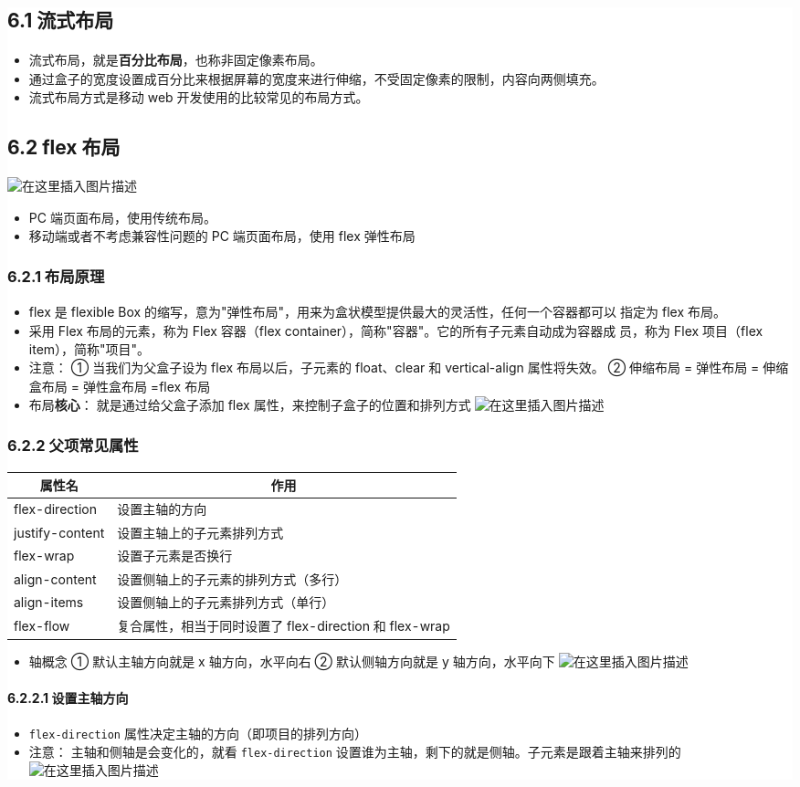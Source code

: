 ## 6.1 流式布局

- 流式布局，就是**百分比布局**，也称非固定像素布局。
- 通过盒子的宽度设置成百分比来根据屏幕的宽度来进行伸缩，不受固定像素的限制，内容向两侧填充。
- 流式布局方式是移动 web 开发使用的比较常见的布局方式。

## 6.2 flex 布局

![在这里插入图片描述](https://img-blog.csdnimg.cn/b27ea0a152214f789588014064b0c210.png#pic_center)

- PC 端页面布局，使用传统布局。
- 移动端或者不考虑兼容性问题的 PC 端页面布局，使用 flex 弹性布局

### 6.2.1 布局原理

- flex 是 flexible Box 的缩写，意为"弹性布局"，用来为盒状模型提供最大的灵活性，任何一个容器都可以 指定为 flex 布局。
- 采用 Flex 布局的元素，称为 Flex 容器（flex container），简称"容器"。它的所有子元素自动成为容器成 员，称为 Flex 项目（flex item），简称"项目"。
- 注意：
  ① 当我们为父盒子设为 flex 布局以后，子元素的 float、clear 和 vertical-align 属性将失效。
  ② 伸缩布局 = 弹性布局 = 伸缩盒布局 = 弹性盒布局 =flex 布局
- 布局**核心**：
  就是通过给父盒子添加 flex 属性，来控制子盒子的位置和排列方式
  ![在这里插入图片描述](https://img-blog.csdnimg.cn/fa5a6e1a720147cebecb338d2d0faa46.png#pic_center)

### 6.2.2 父项常见属性

| 属性名          | 作用                                                   |
| --------------- | ------------------------------------------------------ |
| flex-direction  | 设置主轴的方向                                         |
| justify-content | 设置主轴上的子元素排列方式                             |
| flex-wrap       | 设置子元素是否换行                                     |
| align-content   | 设置侧轴上的子元素的排列方式（多行）                   |
| align-items     | 设置侧轴上的子元素排列方式（单行）                     |
| flex-flow       | 复合属性，相当于同时设置了 flex-direction 和 flex-wrap |

- 轴概念
  ① 默认主轴方向就是 x 轴方向，水平向右
  ② 默认侧轴方向就是 y 轴方向，水平向下
  ![在这里插入图片描述](https://img-blog.csdnimg.cn/9e7fbce7146d4a009d6f9afe201e3dcc.png#pic_center)

#### 6.2.2.1 设置主轴方向

- `flex-direction` 属性决定主轴的方向（即项目的排列方向）
- 注意： 主轴和侧轴是会变化的，就看 `flex-direction` 设置谁为主轴，剩下的就是侧轴。子元素是跟着主轴来排列的
  ![在这里插入图片描述](https://img-blog.csdnimg.cn/ac1e69442cac47d091fd18dbd603a535.png#pic_center)
